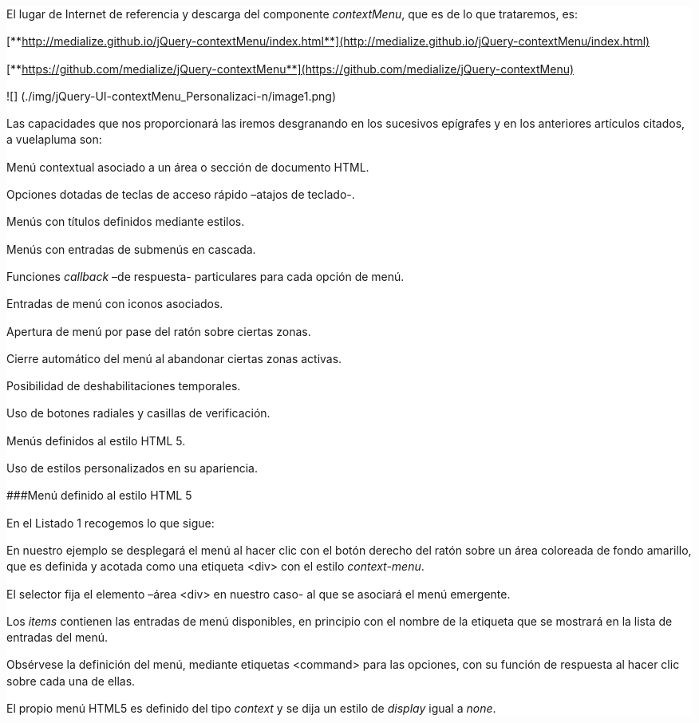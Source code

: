 El lugar de Internet de referencia y descarga del componente
*contextMenu*, que es de lo que trataremos, es:

[**http://medialize.github.io/jQuery-contextMenu/index.html**](http://medialize.github.io/jQuery-contextMenu/index.html)

[**https://github.com/medialize/jQuery-contextMenu**](https://github.com/medialize/jQuery-contextMenu)

![] (./img/jQuery-UI-contextMenu_Personalizaci-n/image1.png)

Las capacidades que nos proporcionará las iremos desgranando en los
sucesivos epígrafes y en los anteriores artículos citados, a vuelapluma
son:

Menú contextual asociado a un área o sección de documento HTML.

Opciones dotadas de teclas de acceso rápido –atajos de teclado-.

Menús con títulos definidos mediante estilos.

Menús con entradas de submenús en cascada.

Funciones *callback* –de respuesta- particulares para cada opción de
menú.

Entradas de menú con iconos asociados.

Apertura de menú por pase del ratón sobre ciertas zonas.

Cierre automático del menú al abandonar ciertas zonas activas.

Posibilidad de deshabilitaciones temporales.

Uso de botones radiales y casillas de verificación.

Menús definidos al estilo HTML 5.

Uso de estilos personalizados en su apariencia.

###Menú definido al estilo HTML 5

En el Listado 1 recogemos lo que sigue:

En nuestro ejemplo se desplegará el menú al hacer clic con el botón
derecho del ratón sobre un área coloreada de fondo amarillo, que es
definida y acotada como una etiqueta &lt;div&gt; con el estilo
*context-menu*.

El selector fija el elemento –área &lt;div&gt; en nuestro caso- al que
se asociará el menú emergente.

Los *items* contienen las entradas de menú disponibles, en principio con
el nombre de la etiqueta que se mostrará en la lista de entradas del
menú.

Obsérvese la definición del menú, mediante etiquetas &lt;command&gt;
para las opciones, con su función de respuesta al hacer clic sobre cada
una de ellas.

El propio menú HTML5 es definido del tipo *context* y se dija un estilo
de *display* igual a *none*.
